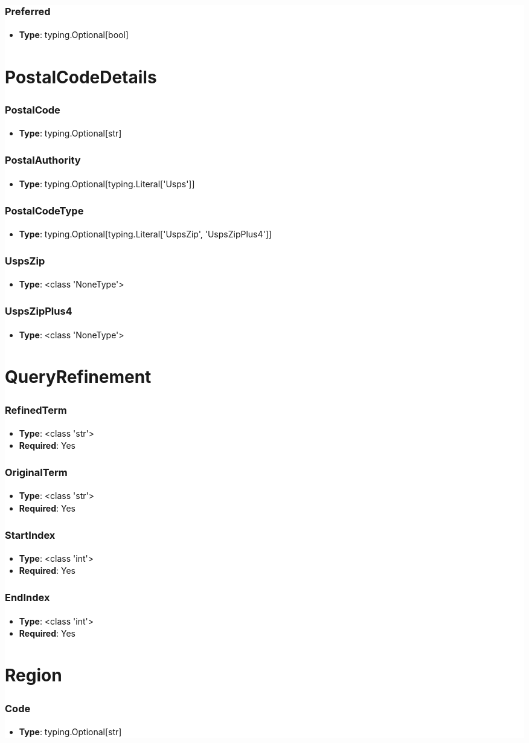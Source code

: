 ### Preferred
- **Type**: typing.Optional[bool]


# PostalCodeDetails

### PostalCode
- **Type**: typing.Optional[str]

### PostalAuthority
- **Type**: typing.Optional[typing.Literal['Usps']]

### PostalCodeType
- **Type**: typing.Optional[typing.Literal['UspsZip', 'UspsZipPlus4']]

### UspsZip
- **Type**: <class 'NoneType'>

### UspsZipPlus4
- **Type**: <class 'NoneType'>


# QueryRefinement

### RefinedTerm
- **Type**: <class 'str'>
- **Required**: Yes

### OriginalTerm
- **Type**: <class 'str'>
- **Required**: Yes

### StartIndex
- **Type**: <class 'int'>
- **Required**: Yes

### EndIndex
- **Type**: <class 'int'>
- **Required**: Yes


# Region

### Code
- **Type**: typing.Optional[str]
